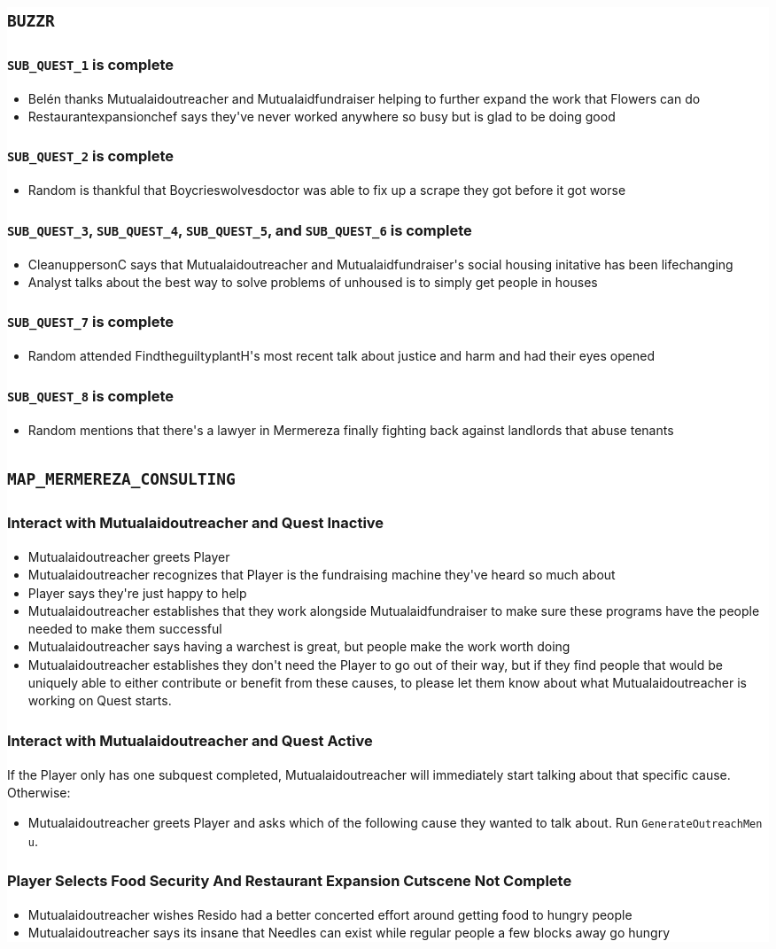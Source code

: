 ## `BUZZR`

### `SUB_QUEST_1` is complete
* Belén thanks Mutualaidoutreacher and Mutualaidfundraiser helping to further expand the work that Flowers can do
* Restaurantexpansionchef says they've never worked anywhere so busy but is glad to be doing good

### `SUB_QUEST_2` is complete
* Random is thankful that Boycrieswolvesdoctor was able to fix up a scrape they got before it got worse

### `SUB_QUEST_3`, `SUB_QUEST_4`, `SUB_QUEST_5`, and `SUB_QUEST_6` is complete
* CleanuppersonC says that Mutualaidoutreacher and Mutualaidfundraiser's social housing initative has been lifechanging
* Analyst talks about the best way to solve problems of unhoused is to simply get people in houses

### `SUB_QUEST_7` is complete
* Random attended FindtheguiltyplantH's most recent talk about justice and harm and had their eyes opened

### `SUB_QUEST_8` is complete
* Random mentions that there's a lawyer in Mermereza finally fighting back against landlords that abuse tenants

## `MAP_MERMEREZA_CONSULTING`

### Interact with Mutualaidoutreacher and Quest Inactive
* Mutualaidoutreacher greets Player
* Mutualaidoutreacher recognizes that Player is the fundraising machine they've heard so much about
* Player says they're just happy to help
* Mutualaidoutreacher establishes that they work alongside Mutualaidfundraiser to make sure these programs have the people needed to make them successful
* Mutualaidoutreacher says having a warchest is great, but people make the work worth doing
* Mutualaidoutreacher establishes they don't need the Player to go out of their way, but if they find people that would be uniquely able to either contribute or benefit from these causes, to please let them know about what Mutualaidoutreacher is working on
Quest starts.

### Interact with Mutualaidoutreacher and Quest Active
If the Player only has one subquest completed, Mutualaidoutreacher will immediately start talking about that specific cause. Otherwise:
* Mutualaidoutreacher greets Player and asks which of the following cause they wanted to talk about.
Run `GenerateOutreachMenu`.

### Player Selects Food Security And Restaurant Expansion Cutscene Not Complete
* Mutualaidoutreacher wishes Resido had a better concerted effort around getting food to hungry people
* Mutualaidoutreacher says its insane that Needles can exist while regular people a few blocks away go hungry
